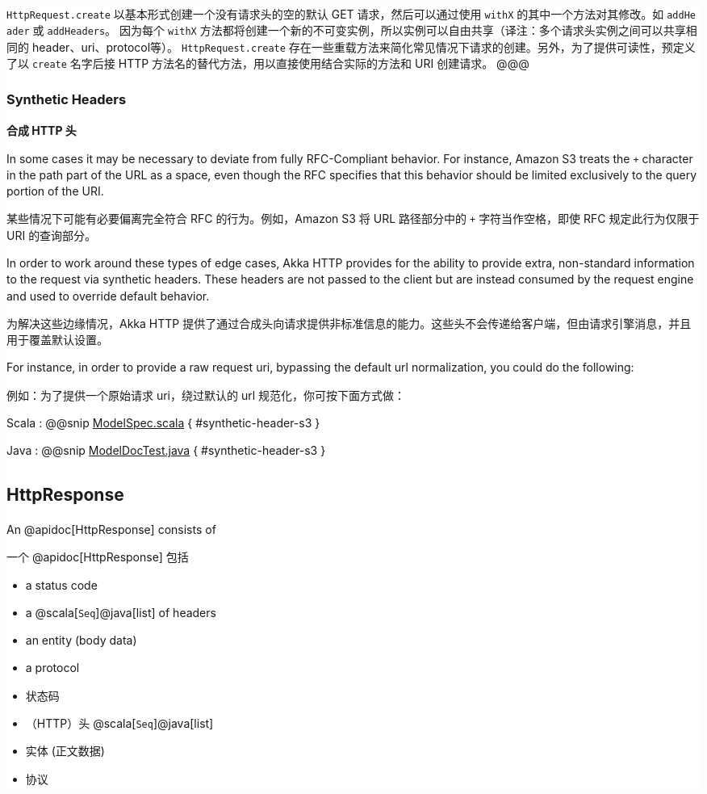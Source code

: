 `HttpRequest.create` 以基本形式创建一个没有请求头的空的默认 GET 请求，然后可以通过使用 `withX` 的其中一个方法对其修改。如 `addHeader` 或 `addHeaders`。
因为每个 `withX` 方法都将创建一个新的不可变实例，所以实例可以自由共享（译注：多个请求头实例之间可以共享相同的 header、uri、protocol等）。
`HttpRequest.create` 存在一些重载方法来简化常见情况下请求的创建。另外，为了提供可读性，预定义了以 `create` 名字后接 HTTP 方法名的替代方法，用以直接使用结合实际的方法和 URI 创建请求。
@@@

<a id="synthetic-headers"></a>
### Synthetic Headers
**合成 HTTP 头**

In some cases it may be necessary to deviate from fully RFC-Compliant behavior. For instance, Amazon S3 treats
the `+` character in the path part of the URL as a space, even though the RFC specifies that this behavior should
be limited exclusively to the query portion of the URI.

某些情况下可能有必要偏离完全符合 RFC 的行为。例如，Amazon S3 将 URL 路径部分中的 `+` 字符当作空格，即使 RFC 规定此行为仅限于 URI 的查询部分。  

In order to work around these types of edge cases, Akka HTTP provides for the ability to provide extra,
non-standard information to the request via synthetic headers. These headers are not passed to the client
but are instead consumed by the request engine and used to override default behavior.

为解决这些边缘情况，Akka HTTP 提供了通过合成头向请求提供非标准信息的能力。这些头不会传递给客户端，但由请求引擎消息，并且用于覆盖默认设置。

For instance, in order to provide a raw request uri, bypassing the default url normalization, you could do the
following:

例如：为了提供一个原始请求 uri，绕过默认的 url 规范化，你可按下面方式做：

Scala
:   @@snip [ModelSpec.scala]($test$/scala/docs/http/scaladsl/ModelSpec.scala) { #synthetic-header-s3 }

Java
:   @@snip [ModelDocTest.java]($test$/java/docs/http/javadsl/ModelDocTest.java) { #synthetic-header-s3 }

## HttpResponse

An @apidoc[HttpResponse] consists of

一个 @apidoc[HttpResponse] 包括

 * a status code
 * a @scala[`Seq`]@java[list] of headers
 * an entity (body data)
 * a protocol

 * 状态码
 * （HTTP）头 @scala[`Seq`]@java[list]
 * 实体 (正文数据)
 * 协议
